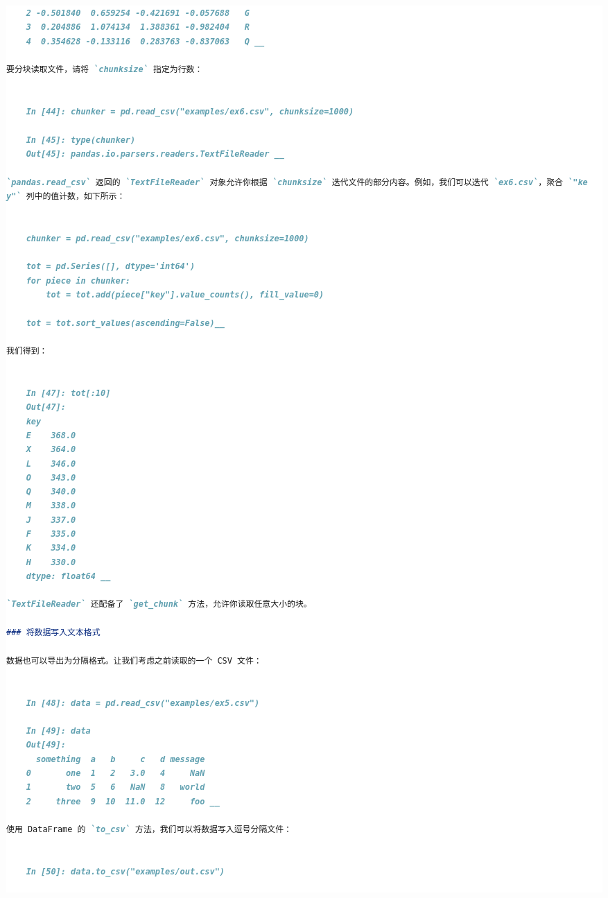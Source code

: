 ```markdown
    2 -0.501840  0.659254 -0.421691 -0.057688   G
    3  0.204886  1.074134  1.388361 -0.982404   R
    4  0.354628 -0.133116  0.283763 -0.837063   Q __

要分块读取文件，请将 `chunksize` 指定为行数：
    
    
    In [44]: chunker = pd.read_csv("examples/ex6.csv", chunksize=1000)
    
    In [45]: type(chunker)
    Out[45]: pandas.io.parsers.readers.TextFileReader __

`pandas.read_csv` 返回的 `TextFileReader` 对象允许你根据 `chunksize` 迭代文件的部分内容。例如，我们可以迭代 `ex6.csv`，聚合 `"key"` 列中的值计数，如下所示：
    
    
    chunker = pd.read_csv("examples/ex6.csv", chunksize=1000)
    
    tot = pd.Series([], dtype='int64')
    for piece in chunker:
        tot = tot.add(piece["key"].value_counts(), fill_value=0)
    
    tot = tot.sort_values(ascending=False)__

我们得到：
    
    
    In [47]: tot[:10]
    Out[47]: 
    key
    E    368.0
    X    364.0
    L    346.0
    O    343.0
    Q    340.0
    M    338.0
    J    337.0
    F    335.0
    K    334.0
    H    330.0
    dtype: float64 __

`TextFileReader` 还配备了 `get_chunk` 方法，允许你读取任意大小的块。

### 将数据写入文本格式

数据也可以导出为分隔格式。让我们考虑之前读取的一个 CSV 文件：
    
    
    In [48]: data = pd.read_csv("examples/ex5.csv")
    
    In [49]: data
    Out[49]: 
      something  a   b     c   d message
    0       one  1   2   3.0   4     NaN
    1       two  5   6   NaN   8   world
    2     three  9  10  11.0  12     foo __

使用 DataFrame 的 `to_csv` 方法，我们可以将数据写入逗号分隔文件：
    
    
    In [50]: data.to_csv("examples/out.csv")
    
```